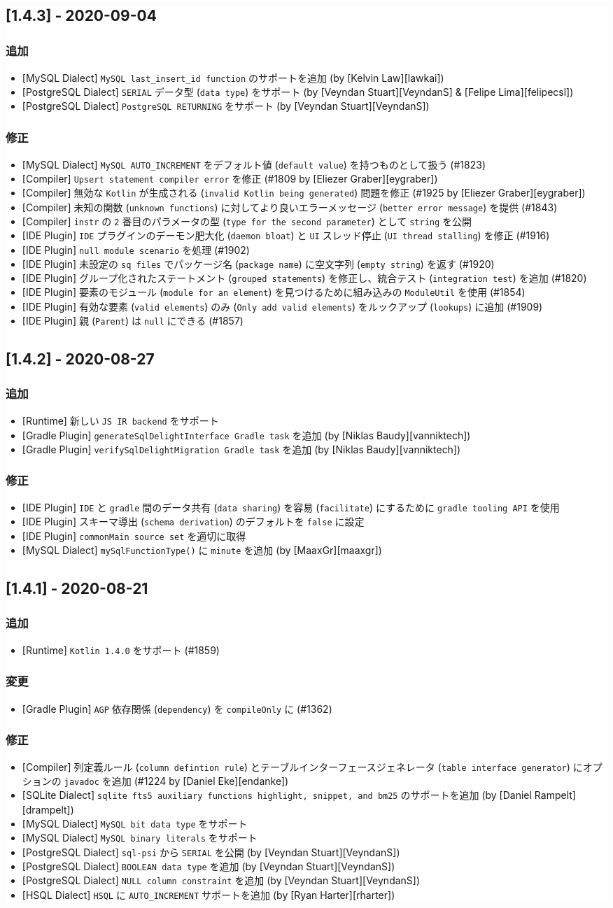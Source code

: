 ## [1.4.3] - 2020-09-04

### 追加
-   [MySQL Dialect] `MySQL last_insert_id function` のサポートを追加 (by [Kelvin Law][lawkai])
-   [PostgreSQL Dialect] `SERIAL` データ型 (`data type`) をサポート (by [Veyndan Stuart][VeyndanS] & [Felipe Lima][felipecsl])
-   [PostgreSQL Dialect] `PostgreSQL RETURNING` をサポート (by [Veyndan Stuart][VeyndanS])

### 修正
-   [MySQL Dialect] `MySQL AUTO_INCREMENT` をデフォルト値 (`default value`) を持つものとして扱う (#1823)
-   [Compiler] `Upsert statement compiler error` を修正 (#1809 by [Eliezer Graber][eygraber])
-   [Compiler] 無効な `Kotlin` が生成される (`invalid Kotlin being generated`) 問題を修正 (#1925 by [Eliezer Graber][eygraber])
-   [Compiler] 未知の関数 (`unknown functions`) に対してより良いエラーメッセージ (`better error message`) を提供 (#1843)
-   [Compiler] `instr` の `2` 番目のパラメータの型 (`type for the second parameter`) として `string` を公開
-   [IDE Plugin] `IDE` プラグインのデーモン肥大化 (`daemon bloat`) と `UI` スレッド停止 (`UI thread stalling`) を修正 (#1916)
-   [IDE Plugin] `null module scenario` を処理 (#1902)
-   [IDE Plugin] 未設定の `sq files` でパッケージ名 (`package name`) に空文字列 (`empty string`) を返す (#1920)
-   [IDE Plugin] グループ化されたステートメント (`grouped statements`) を修正し、統合テスト (`integration test`) を追加 (#1820)
-   [IDE Plugin] 要素のモジュール (`module for an element`) を見つけるために組み込みの `ModuleUtil` を使用 (#1854)
-   [IDE Plugin] 有効な要素 (`valid elements`) のみ (`Only add valid elements`) をルックアップ (`lookups`) に追加 (#1909)
-   [IDE Plugin] 親 (`Parent`) は `null` にできる (#1857)

## [1.4.2] - 2020-08-27

### 追加
-   [Runtime] 新しい `JS IR backend` をサポート
-   [Gradle Plugin] `generateSqlDelightInterface Gradle task` を追加 (by [Niklas Baudy][vanniktech])
-   [Gradle Plugin] `verifySqlDelightMigration Gradle task` を追加 (by [Niklas Baudy][vanniktech])

### 修正
-   [IDE Plugin] `IDE` と `gradle` 間のデータ共有 (`data sharing`) を容易 (`facilitate`) にするために `gradle tooling API` を使用
-   [IDE Plugin] スキーマ導出 (`schema derivation`) のデフォルトを `false` に設定
-   [IDE Plugin] `commonMain source set` を適切に取得
-   [MySQL Dialect] `mySqlFunctionType()` に `minute` を追加 (by [MaaxGr][maaxgr])

## [1.4.1] - 2020-08-21

### 追加
-   [Runtime] `Kotlin 1.4.0` をサポート (#1859)

### 変更
-   [Gradle Plugin] `AGP` 依存関係 (`dependency`) を `compileOnly` に (#1362)

### 修正
-   [Compiler] 列定義ルール (`column defintion rule`) とテーブルインターフェースジェネレータ (`table interface generator`) にオプションの `javadoc` を追加 (#1224 by [Daniel Eke][endanke])
-   [SQLite Dialect] `sqlite fts5 auxiliary functions highlight, snippet, and bm25` のサポートを追加 (by [Daniel Rampelt][drampelt])
-   [MySQL Dialect] `MySQL bit data type` をサポート
-   [MySQL Dialect] `MySQL binary literals` をサポート
-   [PostgreSQL Dialect] `sql-psi` から `SERIAL` を公開 (by [Veyndan Stuart][VeyndanS])
-   [PostgreSQL Dialect] `BOOLEAN data type` を追加 (by [Veyndan Stuart][VeyndanS])
-   [PostgreSQL Dialect] `NULL column constraint` を追加 (by [Veyndan Stuart][VeyndanS])
-   [HSQL Dialect] `HSQL` に `AUTO_INCREMENT` サポートを追加 (by [Ryan Harter][rharter])
